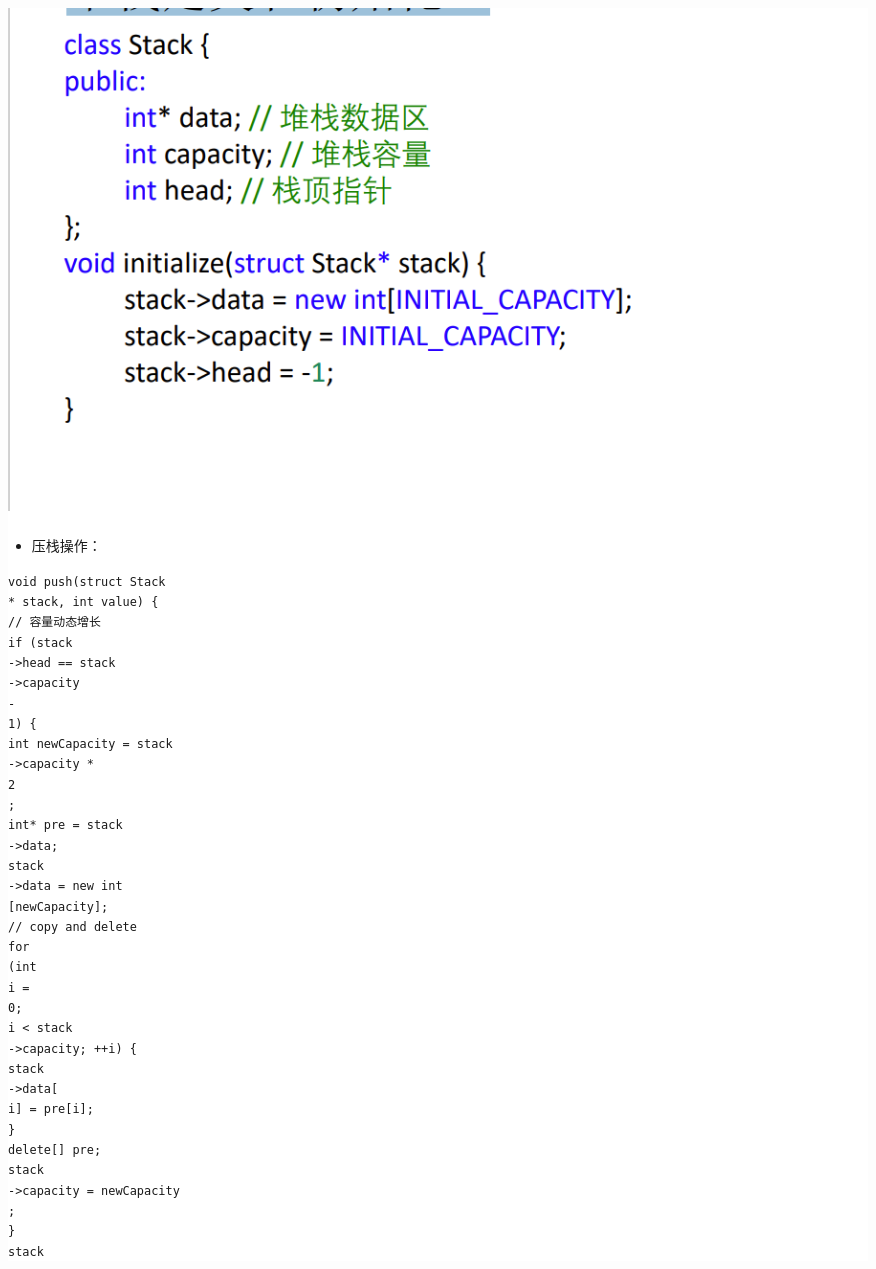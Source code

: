 ![showstack1](../image/showstack1.png)
---
- 压栈操作：
```
void push(struct Stack
* stack, int value) {
// 容量动态增长
if (stack
->head == stack
->capacity 
-
1) {
int newCapacity = stack
->capacity * 
2
;
int* pre = stack
->data;
stack
->data = new int
[newCapacity];
// copy and delete
for
(int
i = 
0; 
i < stack
->capacity; ++i) {
stack
->data[
i] = pre[i];
}
delete[] pre;
stack
->capacity = newCapacity
;
}
stack
```